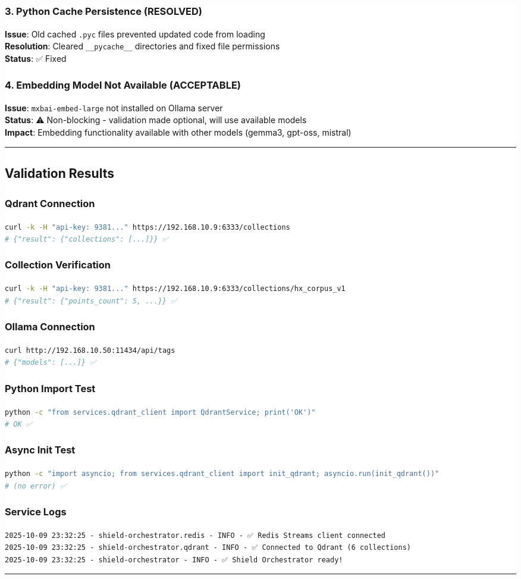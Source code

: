 ### 3. Python Cache Persistence (RESOLVED)
**Issue**: Old cached `.pyc` files prevented updated code from loading  
**Resolution**: Cleared `__pycache__` directories and fixed file permissions  
**Status**: ✅ Fixed

### 4. Embedding Model Not Available (ACCEPTABLE)
**Issue**: `mxbai-embed-large` not installed on Ollama server  
**Status**: ⚠️ Non-blocking - validation made optional, will use available models  
**Impact**: Embedding functionality available with other models (gemma3, gpt-oss, mistral)

---

## Validation Results

### Qdrant Connection
```bash
curl -k -H "api-key: 9381..." https://192.168.10.9:6333/collections
# {"result": {"collections": [...]}} ✅
```

### Collection Verification
```bash
curl -k -H "api-key: 9381..." https://192.168.10.9:6333/collections/hx_corpus_v1
# {"result": {"points_count": 5, ...}} ✅
```

### Ollama Connection
```bash
curl http://192.168.10.50:11434/api/tags
# {"models": [...]} ✅
```

### Python Import Test
```bash
python -c "from services.qdrant_client import QdrantService; print('OK')"
# OK ✅
```

### Async Init Test
```bash
python -c "import asyncio; from services.qdrant_client import init_qdrant; asyncio.run(init_qdrant())"
# (no error) ✅
```

### Service Logs
```
2025-10-09 23:32:25 - shield-orchestrator.redis - INFO - ✅ Redis Streams client connected
2025-10-09 23:32:25 - shield-orchestrator.qdrant - INFO - ✅ Connected to Qdrant (6 collections)
2025-10-09 23:32:25 - shield-orchestrator - INFO - ✅ Shield Orchestrator ready!
```

---